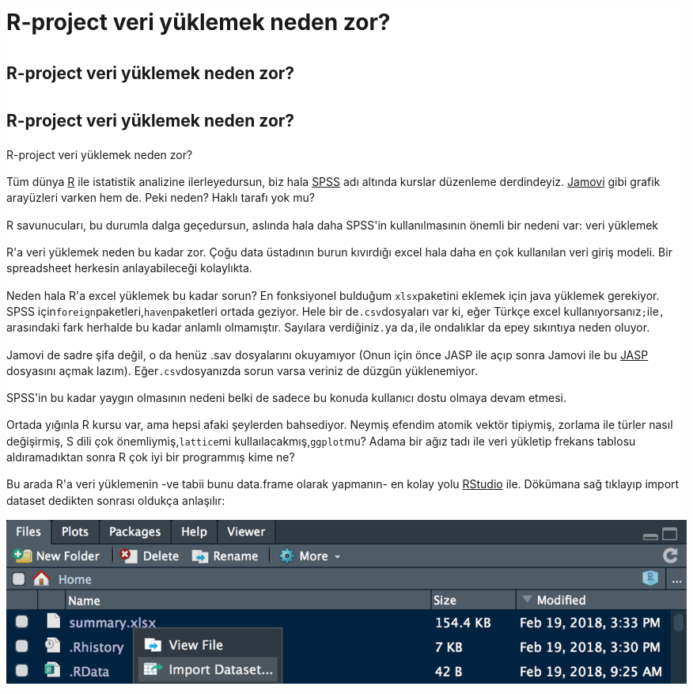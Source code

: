 # R-project veri yüklemek neden zor?

## R-project veri yüklemek neden zor?

## R-project veri yüklemek neden zor?

R-project veri yüklemek neden zor?

Tüm dünya [R](https://www.r-project.org/) ile istatistik analizine ilerleyedursun, biz hala [SPSS](https://en.0wikipedia.org/wiki/SPSS) adı altında kurslar düzenleme derdindeyiz. [Jamovi](https://www.jamovi.org/) gibi grafik arayüzleri varken hem de. Peki neden? Haklı tarafı yok mu?

R savunucuları, bu durumla dalga geçedursun, aslında hala daha SPSS'in kullanılmasının önemli bir nedeni var: veri yüklemek

R'a veri yüklemek neden bu kadar zor. Çoğu data üstadının burun kıvırdığı excel hala daha en çok kullanılan veri giriş modeli. Bir spreadsheet herkesin anlayabileceği kolaylıkta.

Neden hala R'a excel yüklemek bu kadar sorun? En fonksiyonel bulduğum `xlsx`paketini eklemek için java yüklemek gerekiyor. SPSS için`foreign`paketleri,`haven`paketleri ortada geziyor. Hele bir de`.csv`dosyaları var ki, eğer Türkçe excel kullanıyorsanız`;`ile`,`arasındaki fark herhalde bu kadar anlamlı olmamıştır. Sayılara verdiğiniz`.`ya da`,`ile ondalıklar da epey sıkıntıya neden oluyor.

Jamovi de sadre şifa değil, o da henüz .sav dosyalarını okuyamıyor \(Onun için önce JASP ile açıp sonra Jamovi ile bu [JASP](https://jasp-stats.org/) dosyasını açmak lazım\). Eğer`.csv`dosyanızda sorun varsa veriniz de düzgün yüklenemiyor.

SPSS'in bu kadar yaygın olmasının nedeni belki de sadece bu konuda kullanıcı dostu olmaya devam etmesi.

Ortada yığınla R kursu var, ama hepsi afaki şeylerden bahsediyor. Neymiş efendim atomik vektör tipiymiş, zorlama ile türler nasıl değişirmiş, S dili çok önemliymiş,`lattice`mi kullaılacakmış,`ggplot`mu? Adama bir ağız tadı ile veri yükletip frekans tablosu aldıramadıktan sonra R çok iyi bir programmış kime ne?

Bu arada R'a veri yüklemenin -ve tabii bunu data.frame olarak yapmanın- en kolay yolu [RStudio](https://www.rstudio.com/) ile. Dökümana sağ tıklayıp import dataset dedikten sonrası oldukça anlaşılır:

![](../../.gitbook/assets/ekran-resmi-2018-02-19-15.33.47%20%284%29.png)
